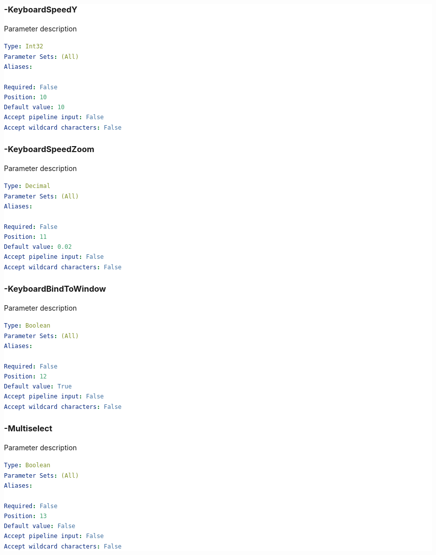 ### -KeyboardSpeedY
Parameter description

```yaml
Type: Int32
Parameter Sets: (All)
Aliases:

Required: False
Position: 10
Default value: 10
Accept pipeline input: False
Accept wildcard characters: False
```

### -KeyboardSpeedZoom
Parameter description

```yaml
Type: Decimal
Parameter Sets: (All)
Aliases:

Required: False
Position: 11
Default value: 0.02
Accept pipeline input: False
Accept wildcard characters: False
```

### -KeyboardBindToWindow
Parameter description

```yaml
Type: Boolean
Parameter Sets: (All)
Aliases:

Required: False
Position: 12
Default value: True
Accept pipeline input: False
Accept wildcard characters: False
```

### -Multiselect
Parameter description

```yaml
Type: Boolean
Parameter Sets: (All)
Aliases:

Required: False
Position: 13
Default value: False
Accept pipeline input: False
Accept wildcard characters: False
```
